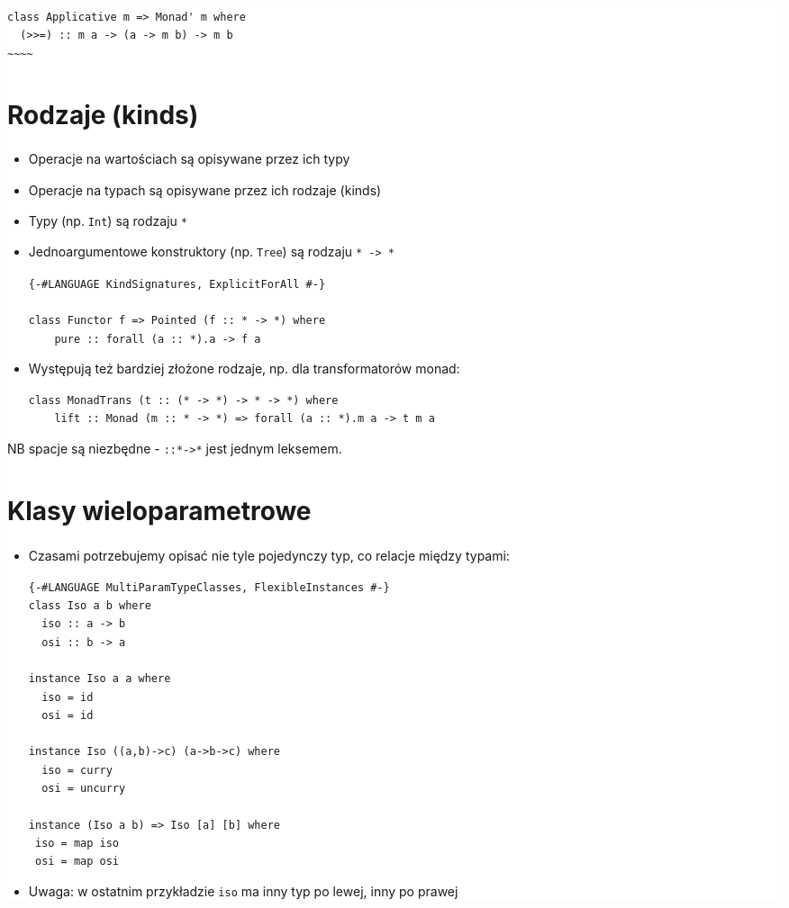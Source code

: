     class Applicative m => Monad' m where
      (>>=) :: m a -> (a -> m b) -> m b
    ~~~~



# Rodzaje (kinds)

* Operacje na wartościach są opisywane przez ich typy

* Operacje na typach są opisywane przez ich rodzaje (kinds)

* Typy (np. `Int`) są rodzaju `*`

* Jednoargumentowe konstruktory (np. `Tree`) są rodzaju `* -> *`

    ~~~~ {.haskell}
    {-#LANGUAGE KindSignatures, ExplicitForAll #-}

    class Functor f => Pointed (f :: * -> *) where
        pure :: forall (a :: *).a -> f a
    ~~~~

* Występują też bardziej złożone rodzaje, np. dla transformatorów monad:

    ~~~~ {.haskell}
    class MonadTrans (t :: (* -> *) -> * -> *) where
        lift :: Monad (m :: * -> *) => forall (a :: *).m a -> t m a
    ~~~~

NB spacje są niezbędne - `::*->*` jest jednym leksemem.

# Klasy wieloparametrowe

* Czasami potrzebujemy opisać nie tyle pojedynczy typ, co relacje między typami:

    ~~~~ {.haskell}
    {-#LANGUAGE MultiParamTypeClasses, FlexibleInstances #-}
    class Iso a b where
      iso :: a -> b
      osi :: b -> a
      
    instance Iso a a where
      iso = id
      osi = id

    instance Iso ((a,b)->c) (a->b->c) where
      iso = curry
      osi = uncurry

    instance (Iso a b) => Iso [a] [b] where
     iso = map iso
     osi = map osi
    ~~~~

* Uwaga: w ostatnim przykładzie `iso` ma inny typ po lewej, inny po prawej 
